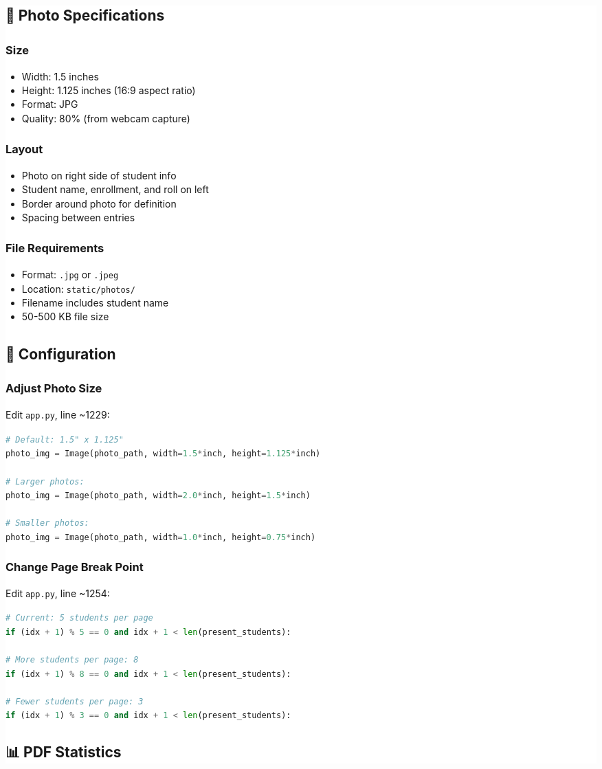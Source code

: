 ## 📐 Photo Specifications

### Size
- Width: 1.5 inches
- Height: 1.125 inches (16:9 aspect ratio)
- Format: JPG
- Quality: 80% (from webcam capture)

### Layout
- Photo on right side of student info
- Student name, enrollment, and roll on left
- Border around photo for definition
- Spacing between entries

### File Requirements
- Format: `.jpg` or `.jpeg`
- Location: `static/photos/`
- Filename includes student name
- 50-500 KB file size

## 🔧 Configuration

### Adjust Photo Size
Edit `app.py`, line ~1229:
```python
# Default: 1.5" x 1.125"
photo_img = Image(photo_path, width=1.5*inch, height=1.125*inch)

# Larger photos:
photo_img = Image(photo_path, width=2.0*inch, height=1.5*inch)

# Smaller photos:
photo_img = Image(photo_path, width=1.0*inch, height=0.75*inch)
```

### Change Page Break Point
Edit `app.py`, line ~1254:
```python
# Current: 5 students per page
if (idx + 1) % 5 == 0 and idx + 1 < len(present_students):

# More students per page: 8
if (idx + 1) % 8 == 0 and idx + 1 < len(present_students):

# Fewer students per page: 3
if (idx + 1) % 3 == 0 and idx + 1 < len(present_students):
```

## 📊 PDF Statistics
